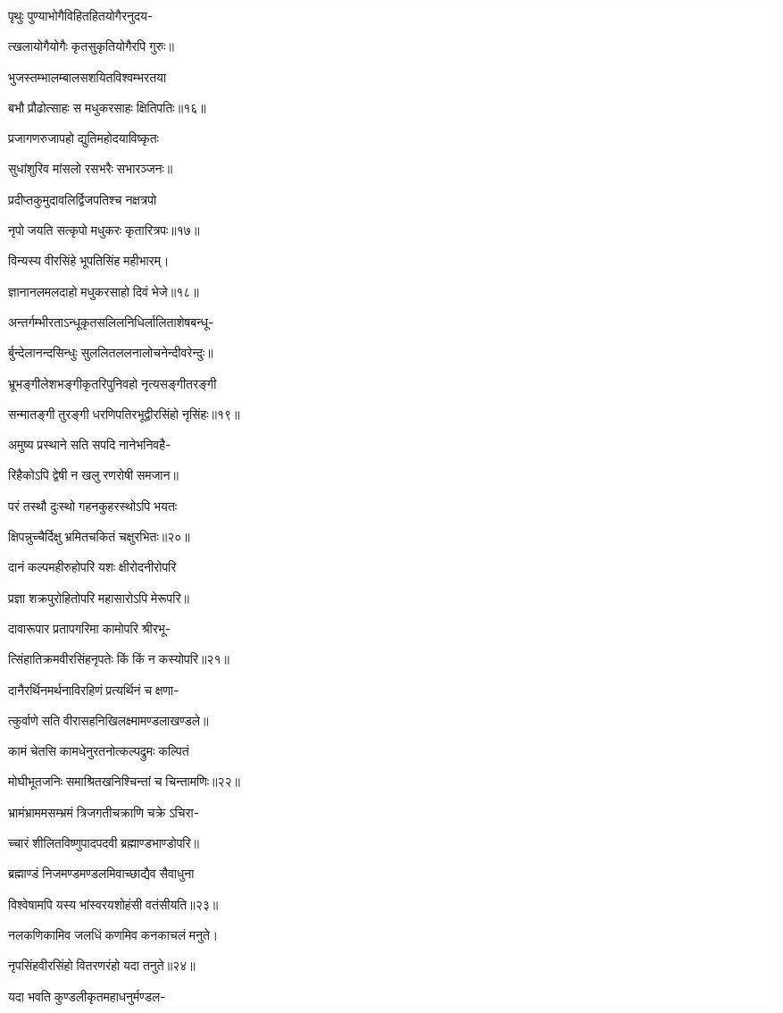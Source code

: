 पृथुः पुण्याभोगैविहितहितयोगैरनुदय-

त्खलायोगैयोगैः कृतसुकृतियोगैरपि गुरुः॥

भुजस्तम्भालम्बालसशयितविश्वम्भरतया

बभौ प्रौढोत्साहः स मधुकरसाहः क्षितिपतिः॥१६॥

प्रजागणरुजापहो द्युतिमहोदयाविष्कृतः

सुधांशुरिव मांसलो रसभरैः सभारञ्जनः॥

प्रदीप्तकुमुदावलिर्द्विजपतिश्च नक्षत्रपो

नृपो जयति सत्कृपो मधुकरः कृतारित्रपः॥१७॥

विन्यस्य वीरसिंहे भूपतिसिंह महीभारम्।

ज्ञानानलमलदाहो मधुकरसाहो दिवं भेजे॥१८॥

अन्तर्गम्भीरताऽन्धूकृतसलिलनिधिर्लालिताशेषबन्धू-

र्बुन्देलानन्दसिन्धुः सुललितललनालोचनेन्दीवरेन्दुः॥

भ्रूभङ्गीलेशभङ्गीकृतरिपुनिवहो नृत्यसङ्गीतरङ्गी

सन्मातङ्गी तुरङ्गी धरणिपतिरभूद्वीरसिंहो नृसिंहः॥१९॥

अमुष्य प्रस्थाने सति सपदि नानेभनिवहै-

रिहैकोऽपि द्वेषी न खलु रणरोषी समजान॥

परं तस्थौ दुःस्थो गहनकुहरस्थोऽपि भयतः

क्षिपन्नुच्चैर्दिक्षु भ्रमितचकितं चक्षुरभितः॥२०॥

दानं कल्पमहीरुहोपरि यशः क्षीरोदनीरोपरि

प्रज्ञा शक्रपुरोहितोपरि महासारोऽपि मेरूपरि॥

दावारूपार प्रतापगरिमा कामोपरि श्रीरभू-

त्सिंहातिक्रमवीरसिंहनृपतेः किं किं न कस्योपरि॥२१॥

दानैरर्थिनमर्थनाविरहिणं प्रत्यर्थिनं च क्षणा-

त्कुर्वाणे सति वीरासहनिखिलक्ष्मामण्डलाखण्डले॥

कामं चेतसि कामधेनुरतनोत्कल्पद्रुमः कल्पितं

मोघीभूतजनिः समाश्रितखनिश्चिन्तां च चिन्तामणिः॥२२॥

भ्रामंभ्राममसम्भ्रमं त्रिजगतीचक्राणि चक्रे ऽचिरा-

च्चारं शीलितविष्णुपादपदवी ब्रह्माण्डभाण्डोपरि॥

ब्रह्माण्डं निजमण्डमण्डलमिवाच्छाद्यैव सैवाधुना

विश्वेषामपि यस्य भांस्वरयशोहंसी वतंसीयति॥२३॥

नलकणिकामिव जलधिं कणमिव कनकाचलं मनुते।

नृपसिंहवीरसिंहो वितरणरंहो यदा तनुते॥२४॥

यदा भवति कुण्डलीकृतमहाधनुर्मण्डल-

